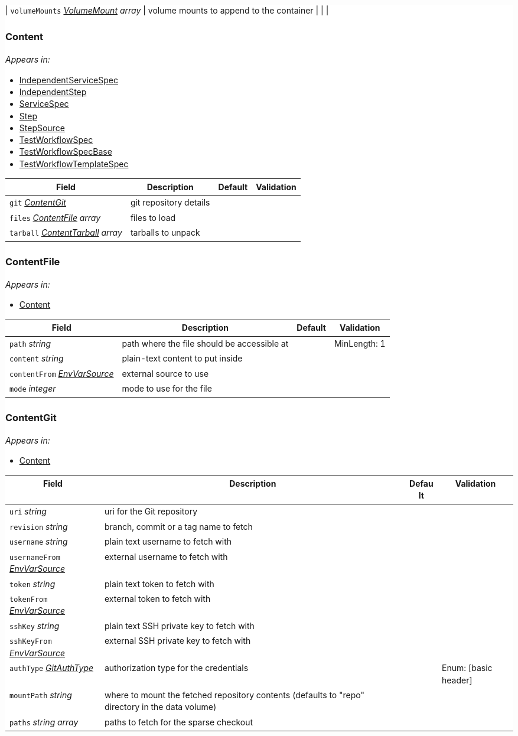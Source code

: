 | `volumeMounts` _[VolumeMount](https://kubernetes.io/docs/reference/generated/kubernetes-api/v1.22/#volumemount-v1-core) array_      | volume mounts to append to the container                                                        |         |            |

### Content

_Appears in:_

- [IndependentServiceSpec](#independentservicespec)
- [IndependentStep](#independentstep)
- [ServiceSpec](#servicespec)
- [Step](#step)
- [StepSource](#stepsource)
- [TestWorkflowSpec](#testworkflowspec)
- [TestWorkflowSpecBase](#testworkflowspecbase)
- [TestWorkflowTemplateSpec](#testworkflowtemplatespec)

| Field                                               | Description            | Default | Validation |
| --------------------------------------------------- | ---------------------- | ------- | ---------- |
| `git` _[ContentGit](#contentgit)_                   | git repository details |         |            |
| `files` _[ContentFile](#contentfile) array_         | files to load          |         |            |
| `tarball` _[ContentTarball](#contenttarball) array_ | tarballs to unpack     |         |            |

### ContentFile

_Appears in:_

- [Content](#content)

| Field                                                                                                                     | Description                                 | Default | Validation          |
| ------------------------------------------------------------------------------------------------------------------------- | ------------------------------------------- | ------- | ------------------- |
| `path` _string_                                                                                                           | path where the file should be accessible at |         | MinLength: 1 <br /> |
| `content` _string_                                                                                                        | plain-text content to put inside            |         |                     |
| `contentFrom` _[EnvVarSource](https://kubernetes.io/docs/reference/generated/kubernetes-api/v1.22/#envvarsource-v1-core)_ | external source to use                      |         |                     |
| `mode` _integer_                                                                                                          | mode to use for the file                    |         |                     |

### ContentGit

_Appears in:_

- [Content](#content)

| Field                                                                                                                      | Description                                                                                      | Default | Validation                  |
| -------------------------------------------------------------------------------------------------------------------------- | ------------------------------------------------------------------------------------------------ | ------- | --------------------------- |
| `uri` _string_                                                                                                             | uri for the Git repository                                                                       |         |                             |
| `revision` _string_                                                                                                        | branch, commit or a tag name to fetch                                                            |         |                             |
| `username` _string_                                                                                                        | plain text username to fetch with                                                                |         |                             |
| `usernameFrom` _[EnvVarSource](https://kubernetes.io/docs/reference/generated/kubernetes-api/v1.22/#envvarsource-v1-core)_ | external username to fetch with                                                                  |         |                             |
| `token` _string_                                                                                                           | plain text token to fetch with                                                                   |         |                             |
| `tokenFrom` _[EnvVarSource](https://kubernetes.io/docs/reference/generated/kubernetes-api/v1.22/#envvarsource-v1-core)_    | external token to fetch with                                                                     |         |                             |
| `sshKey` _string_                                                                                                          | plain text SSH private key to fetch with                                                         |         |                             |
| `sshKeyFrom` _[EnvVarSource](https://kubernetes.io/docs/reference/generated/kubernetes-api/v1.22/#envvarsource-v1-core)_   | external SSH private key to fetch with                                                           |         |                             |
| `authType` _[GitAuthType](#gitauthtype)_                                                                                   | authorization type for the credentials                                                           |         | Enum: [basic header] <br /> |
| `mountPath` _string_                                                                                                       | where to mount the fetched repository contents (defaults to "repo" directory in the data volume) |         |                             |
| `paths` _string array_                                                                                                     | paths to fetch for the sparse checkout                                                           |         |                             |
